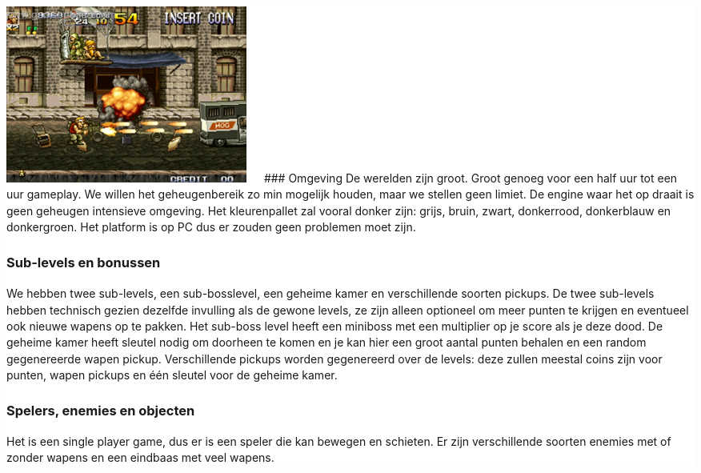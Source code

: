 <img src="img/3.jpg" alt="drawing" width="300"/>
 
### Omgeving
De werelden zijn groot. Groot genoeg voor een half uur tot een uur gameplay. We willen het geheugenbereik zo min mogelijk houden, maar we stellen geen limiet. De engine waar het op draait is geen geheugen intensieve omgeving.
Het kleurenpallet zal vooral donker zijn: grijs, bruin, zwart, donkerrood, donkerblauw en donkergroen. Het platform is op PC dus er zouden geen problemen moet zijn.

### Sub-levels en bonussen
We hebben twee sub-levels, een sub-bosslevel, een geheime kamer en verschillende soorten pickups. 
De twee sub-levels hebben technisch gezien dezelfde invulling als de gewone levels, ze zijn alleen optioneel om meer punten te krijgen en eventueel ook nieuwe wapens op te pakken. 
Het sub-boss level heeft een miniboss met een multiplier op je score als je deze dood. De geheime kamer heeft sleutel nodig om doorheen te komen en je kan hier een groot aantal punten behalen en een random gegenereerde wapen pickup.
Verschillende pickups worden gegenereerd over de levels: deze zullen meestal coins zijn voor punten, wapen pickups en één sleutel voor de geheime kamer.

### Spelers, enemies en objecten
Het is een single player game, dus er is een speler die kan bewegen en schieten. Er zijn verschillende soorten enemies met of zonder wapens en een eindbaas met veel wapens.
